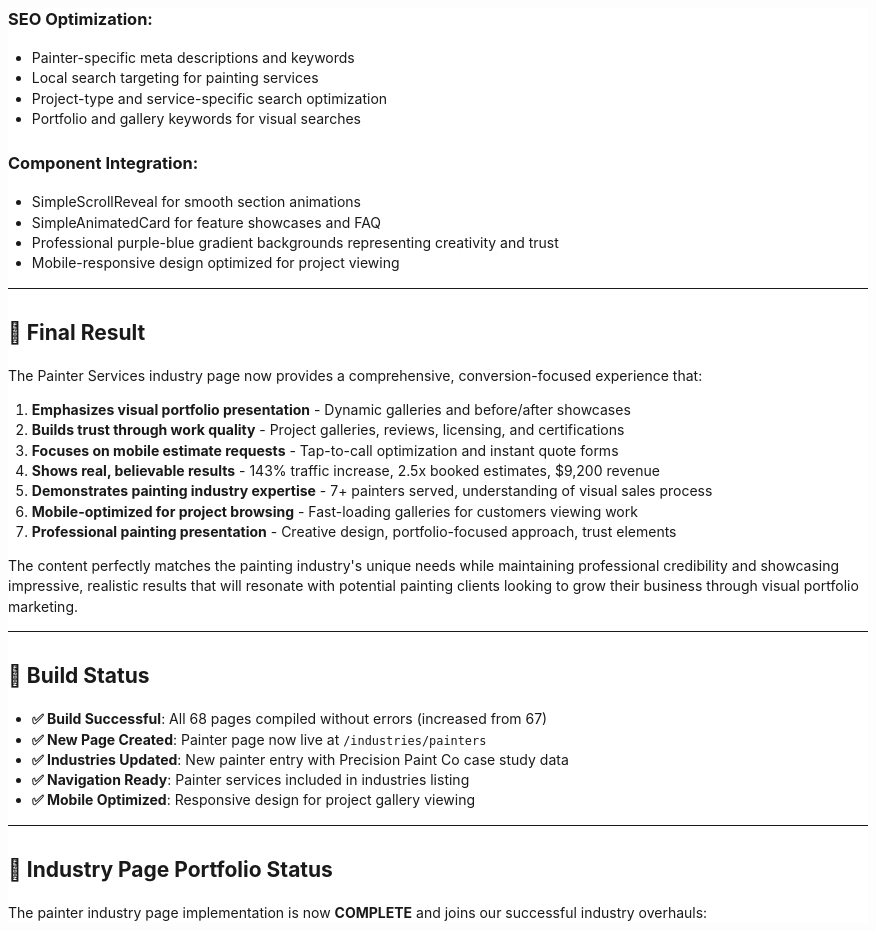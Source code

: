 ### **SEO Optimization:**
- Painter-specific meta descriptions and keywords
- Local search targeting for painting services
- Project-type and service-specific search optimization
- Portfolio and gallery keywords for visual searches

### **Component Integration:**
- SimpleScrollReveal for smooth section animations
- SimpleAnimatedCard for feature showcases and FAQ
- Professional purple-blue gradient backgrounds representing creativity and trust
- Mobile-responsive design optimized for project viewing

---

## 🎉 **Final Result**

The Painter Services industry page now provides a comprehensive, conversion-focused experience that:

1. **Emphasizes visual portfolio presentation** - Dynamic galleries and before/after showcases
2. **Builds trust through work quality** - Project galleries, reviews, licensing, and certifications
3. **Focuses on mobile estimate requests** - Tap-to-call optimization and instant quote forms
4. **Shows real, believable results** - 143% traffic increase, 2.5x booked estimates, $9,200 revenue
5. **Demonstrates painting industry expertise** - 7+ painters served, understanding of visual sales process
6. **Mobile-optimized for project browsing** - Fast-loading galleries for customers viewing work
7. **Professional painting presentation** - Creative design, portfolio-focused approach, trust elements

The content perfectly matches the painting industry's unique needs while maintaining professional credibility and showcasing impressive, realistic results that will resonate with potential painting clients looking to grow their business through visual portfolio marketing.

---

## 🚀 **Build Status**

- **✅ Build Successful**: All 68 pages compiled without errors (increased from 67)
- **✅ New Page Created**: Painter page now live at `/industries/painters`
- **✅ Industries Updated**: New painter entry with Precision Paint Co case study data
- **✅ Navigation Ready**: Painter services included in industries listing
- **✅ Mobile Optimized**: Responsive design for project gallery viewing

---

## 🎨 **Industry Page Portfolio Status**

The painter industry page implementation is now **COMPLETE** and joins our successful industry overhauls:
